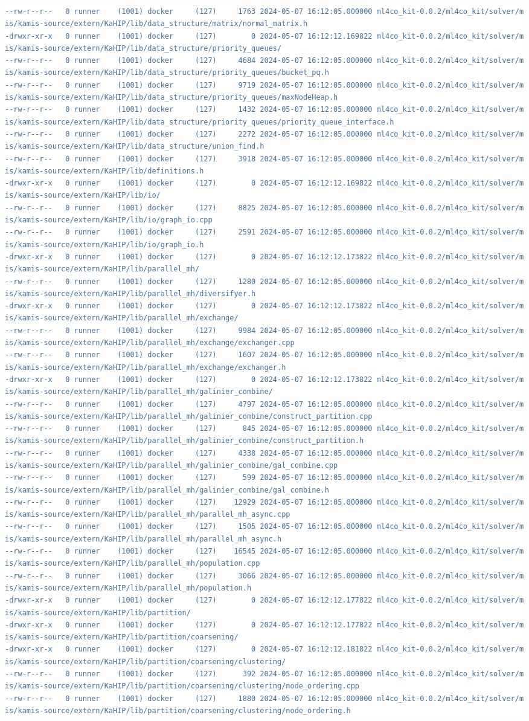 ```diff
--rw-r--r--   0 runner    (1001) docker     (127)     1763 2024-05-07 16:12:05.000000 ml4co_kit-0.0.2/ml4co_kit/solver/mis/kamis-source/extern/KaHIP/lib/data_structure/matrix/normal_matrix.h
-drwxr-xr-x   0 runner    (1001) docker     (127)        0 2024-05-07 16:12:12.169822 ml4co_kit-0.0.2/ml4co_kit/solver/mis/kamis-source/extern/KaHIP/lib/data_structure/priority_queues/
--rw-r--r--   0 runner    (1001) docker     (127)     4684 2024-05-07 16:12:05.000000 ml4co_kit-0.0.2/ml4co_kit/solver/mis/kamis-source/extern/KaHIP/lib/data_structure/priority_queues/bucket_pq.h
--rw-r--r--   0 runner    (1001) docker     (127)     9719 2024-05-07 16:12:05.000000 ml4co_kit-0.0.2/ml4co_kit/solver/mis/kamis-source/extern/KaHIP/lib/data_structure/priority_queues/maxNodeHeap.h
--rw-r--r--   0 runner    (1001) docker     (127)     1432 2024-05-07 16:12:05.000000 ml4co_kit-0.0.2/ml4co_kit/solver/mis/kamis-source/extern/KaHIP/lib/data_structure/priority_queues/priority_queue_interface.h
--rw-r--r--   0 runner    (1001) docker     (127)     2272 2024-05-07 16:12:05.000000 ml4co_kit-0.0.2/ml4co_kit/solver/mis/kamis-source/extern/KaHIP/lib/data_structure/union_find.h
--rw-r--r--   0 runner    (1001) docker     (127)     3918 2024-05-07 16:12:05.000000 ml4co_kit-0.0.2/ml4co_kit/solver/mis/kamis-source/extern/KaHIP/lib/definitions.h
-drwxr-xr-x   0 runner    (1001) docker     (127)        0 2024-05-07 16:12:12.169822 ml4co_kit-0.0.2/ml4co_kit/solver/mis/kamis-source/extern/KaHIP/lib/io/
--rw-r--r--   0 runner    (1001) docker     (127)     8825 2024-05-07 16:12:05.000000 ml4co_kit-0.0.2/ml4co_kit/solver/mis/kamis-source/extern/KaHIP/lib/io/graph_io.cpp
--rw-r--r--   0 runner    (1001) docker     (127)     2591 2024-05-07 16:12:05.000000 ml4co_kit-0.0.2/ml4co_kit/solver/mis/kamis-source/extern/KaHIP/lib/io/graph_io.h
-drwxr-xr-x   0 runner    (1001) docker     (127)        0 2024-05-07 16:12:12.173822 ml4co_kit-0.0.2/ml4co_kit/solver/mis/kamis-source/extern/KaHIP/lib/parallel_mh/
--rw-r--r--   0 runner    (1001) docker     (127)     1280 2024-05-07 16:12:05.000000 ml4co_kit-0.0.2/ml4co_kit/solver/mis/kamis-source/extern/KaHIP/lib/parallel_mh/diversifyer.h
-drwxr-xr-x   0 runner    (1001) docker     (127)        0 2024-05-07 16:12:12.173822 ml4co_kit-0.0.2/ml4co_kit/solver/mis/kamis-source/extern/KaHIP/lib/parallel_mh/exchange/
--rw-r--r--   0 runner    (1001) docker     (127)     9984 2024-05-07 16:12:05.000000 ml4co_kit-0.0.2/ml4co_kit/solver/mis/kamis-source/extern/KaHIP/lib/parallel_mh/exchange/exchanger.cpp
--rw-r--r--   0 runner    (1001) docker     (127)     1607 2024-05-07 16:12:05.000000 ml4co_kit-0.0.2/ml4co_kit/solver/mis/kamis-source/extern/KaHIP/lib/parallel_mh/exchange/exchanger.h
-drwxr-xr-x   0 runner    (1001) docker     (127)        0 2024-05-07 16:12:12.173822 ml4co_kit-0.0.2/ml4co_kit/solver/mis/kamis-source/extern/KaHIP/lib/parallel_mh/galinier_combine/
--rw-r--r--   0 runner    (1001) docker     (127)     4797 2024-05-07 16:12:05.000000 ml4co_kit-0.0.2/ml4co_kit/solver/mis/kamis-source/extern/KaHIP/lib/parallel_mh/galinier_combine/construct_partition.cpp
--rw-r--r--   0 runner    (1001) docker     (127)      845 2024-05-07 16:12:05.000000 ml4co_kit-0.0.2/ml4co_kit/solver/mis/kamis-source/extern/KaHIP/lib/parallel_mh/galinier_combine/construct_partition.h
--rw-r--r--   0 runner    (1001) docker     (127)     4338 2024-05-07 16:12:05.000000 ml4co_kit-0.0.2/ml4co_kit/solver/mis/kamis-source/extern/KaHIP/lib/parallel_mh/galinier_combine/gal_combine.cpp
--rw-r--r--   0 runner    (1001) docker     (127)      599 2024-05-07 16:12:05.000000 ml4co_kit-0.0.2/ml4co_kit/solver/mis/kamis-source/extern/KaHIP/lib/parallel_mh/galinier_combine/gal_combine.h
--rw-r--r--   0 runner    (1001) docker     (127)    12929 2024-05-07 16:12:05.000000 ml4co_kit-0.0.2/ml4co_kit/solver/mis/kamis-source/extern/KaHIP/lib/parallel_mh/parallel_mh_async.cpp
--rw-r--r--   0 runner    (1001) docker     (127)     1505 2024-05-07 16:12:05.000000 ml4co_kit-0.0.2/ml4co_kit/solver/mis/kamis-source/extern/KaHIP/lib/parallel_mh/parallel_mh_async.h
--rw-r--r--   0 runner    (1001) docker     (127)    16545 2024-05-07 16:12:05.000000 ml4co_kit-0.0.2/ml4co_kit/solver/mis/kamis-source/extern/KaHIP/lib/parallel_mh/population.cpp
--rw-r--r--   0 runner    (1001) docker     (127)     3066 2024-05-07 16:12:05.000000 ml4co_kit-0.0.2/ml4co_kit/solver/mis/kamis-source/extern/KaHIP/lib/parallel_mh/population.h
-drwxr-xr-x   0 runner    (1001) docker     (127)        0 2024-05-07 16:12:12.177822 ml4co_kit-0.0.2/ml4co_kit/solver/mis/kamis-source/extern/KaHIP/lib/partition/
-drwxr-xr-x   0 runner    (1001) docker     (127)        0 2024-05-07 16:12:12.177822 ml4co_kit-0.0.2/ml4co_kit/solver/mis/kamis-source/extern/KaHIP/lib/partition/coarsening/
-drwxr-xr-x   0 runner    (1001) docker     (127)        0 2024-05-07 16:12:12.181822 ml4co_kit-0.0.2/ml4co_kit/solver/mis/kamis-source/extern/KaHIP/lib/partition/coarsening/clustering/
--rw-r--r--   0 runner    (1001) docker     (127)      392 2024-05-07 16:12:05.000000 ml4co_kit-0.0.2/ml4co_kit/solver/mis/kamis-source/extern/KaHIP/lib/partition/coarsening/clustering/node_ordering.cpp
--rw-r--r--   0 runner    (1001) docker     (127)     1880 2024-05-07 16:12:05.000000 ml4co_kit-0.0.2/ml4co_kit/solver/mis/kamis-source/extern/KaHIP/lib/partition/coarsening/clustering/node_ordering.h
```